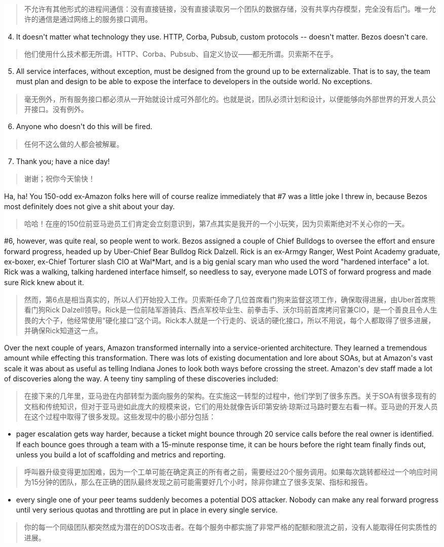 > 不允许有其他形式的进程间通信：没有直接链接，没有直接读取另一个团队的数据存储，没有共享内存模型，完全没有后门。唯一允许的通信是通过网络上的服务接口调用。

4) It doesn't matter what technology they use. HTTP, Corba, Pubsub, custom protocols -- doesn't matter. Bezos doesn't care.

> 他们使用什么技术都无所谓。HTTP、Corba、Pubsub、自定义协议——都无所谓。贝索斯不在乎。

5) All service interfaces, without exception, must be designed from the ground up to be externalizable. That is to say, the team must plan and design to be able to expose the interface to developers in the outside world. No exceptions.

> 毫无例外，所有服务接口都必须从一开始就设计成可外部化的。也就是说，团队必须计划和设计，以便能够向外部世界的开发人员公开接口。没有例外。

6) Anyone who doesn't do this will be fired.

> 任何不这么做的人都会被解雇。

7) Thank you; have a nice day!

> 谢谢；祝你今天愉快！

Ha, ha! You 150-odd ex-Amazon folks here will of course realize immediately that #7 was a little joke I threw in, because Bezos most definitely does not give a shit about your day.

> 哈哈！在座的150位前亚马逊员工们肯定会立刻意识到，第7点其实是我开的一个小玩笑，因为贝索斯绝对不关心你的一天。

\#6, however, was quite real, so people went to work. Bezos assigned a couple of Chief Bulldogs to oversee the effort and ensure forward progress, headed up by Uber-Chief Bear Bulldog Rick Dalzell. Rick is an ex-Armgy Ranger, West Point Academy graduate, ex-boxer, ex-Chief Torturer slash CIO at Wal*Mart, and is a big genial scary man who used the word "hardened interface" a lot. Rick was a walking, talking hardened interface himself, so needless to say, everyone made LOTS of forward progress and made sure Rick knew about it.

> 然而，第6点是相当真实的，所以人们开始投入工作。贝索斯任命了几位首席看门狗来监督这项工作，确保取得进展，由Uber首席熊看门狗Rick Dalzell领导。Rick是一位前陆军游骑兵、西点军校毕业生、前拳击手、沃尔玛前首席拷问官兼CIO，是一个善良且令人生畏的大个子，他经常使用“硬化接口”这个词。Rick本人就是一个行走的、说话的硬化接口，所以不用说，每个人都取得了很多进展，并确保Rick知道这一点。

Over the next couple of years, Amazon transformed internally into a service-oriented architecture. They learned a tremendous amount while effecting this transformation. There was lots of existing documentation and lore about SOAs, but at Amazon's vast scale it was about as useful as telling Indiana Jones to look both ways before crossing the street. Amazon's dev staff made a lot of discoveries along the way. A teeny tiny sampling of these discoveries included:

> 在接下来的几年里，亚马逊在内部转型为面向服务的架构。在实施这一转型的过程中，他们学到了很多东西。关于SOA有很多现有的文档和传统知识，但对于亚马逊如此庞大的规模来说，它们的用处就像告诉印第安纳·琼斯过马路时要左右看一样。亚马逊的开发人员在这个过程中取得了很多发现。这些发现中的极小部分包括：

- pager escalation gets way harder, because a ticket might bounce through 20 service calls before the real owner is identified. If each bounce goes through a team with a 15-minute response time, it can be hours before the right team finally finds out, unless you build a lot of scaffolding and metrics and reporting.

> 呼叫器升级变得更加困难，因为一个工单可能在确定真正的所有者之前，需要经过20个服务调用。如果每次跳转都经过一个响应时间为15分钟的团队，那么在正确的团队最终发现之前可能需要好几个小时，除非你建立了很多支架、指标和报告。

- every single one of your peer teams suddenly becomes a potential DOS attacker. Nobody can make any real forward progress until very serious quotas and throttling are put in place in every single service.

> 你的每一个同级团队都突然成为潜在的DOS攻击者。在每个服务中都实施了非常严格的配额和限流之前，没有人能取得任何实质性的进展。

